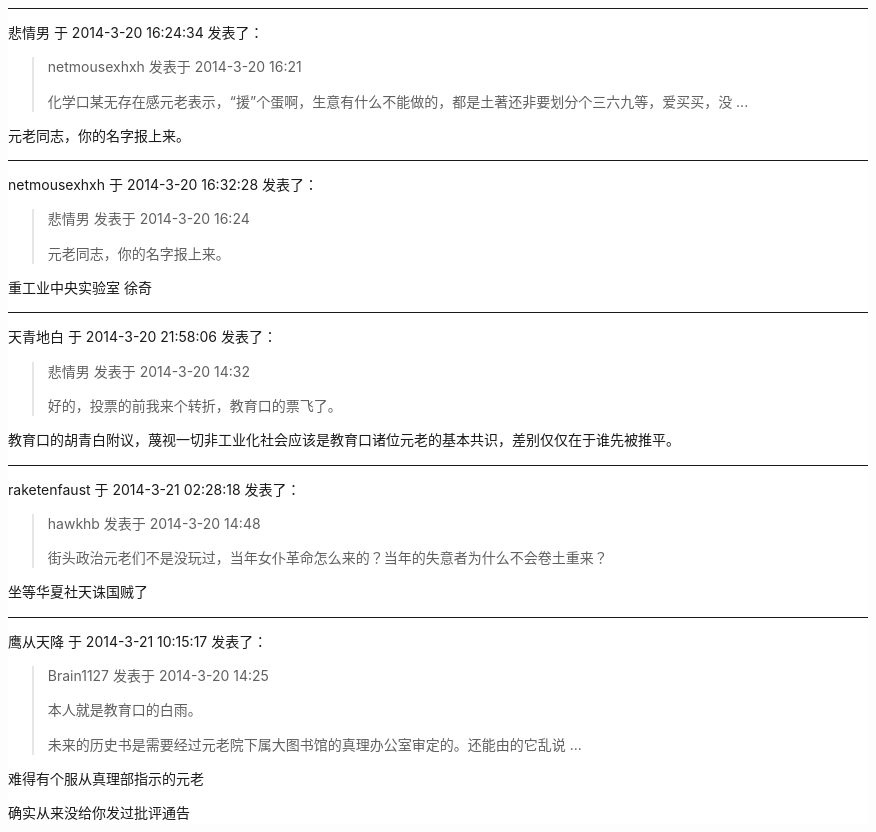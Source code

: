 ---------

悲情男 于 2014-3-20 16:24:34 发表了：

> netmousexhxh 发表于 2014-3-20 16:21
> 
> 化学口某无存在感元老表示，“援”个蛋啊，生意有什么不能做的，都是土著还非要划分个三六九等，爱买买，没 ...



元老同志，你的名字报上来。

---------

netmousexhxh 于 2014-3-20 16:32:28 发表了：

> 悲情男 发表于 2014-3-20 16:24
> 
> 元老同志，你的名字报上来。



重工业中央实验室 徐奇

---------

天青地白 于 2014-3-20 21:58:06 发表了：

> 悲情男 发表于 2014-3-20 14:32
> 
> 好的，投票的前我来个转折，教育口的票飞了。



教育口的胡青白附议，蔑视一切非工业化社会应该是教育口诸位元老的基本共识，差别仅仅在于谁先被推平。

---------

raketenfaust 于 2014-3-21 02:28:18 发表了：

> hawkhb 发表于 2014-3-20 14:48
> 
> 街头政治元老们不是没玩过，当年女仆革命怎么来的？当年的失意者为什么不会卷土重来？



坐等华夏社天诛国贼了

---------

鹰从天降 于 2014-3-21 10:15:17 发表了：

> Brain1127 发表于 2014-3-20 14:25
> 
> 本人就是教育口的白雨。
> 
> 未来的历史书是需要经过元老院下属大图书馆的真理办公室审定的。还能由的它乱说 ...



难得有个服从真理部指示的元老

确实从来没给你发过批评通告
